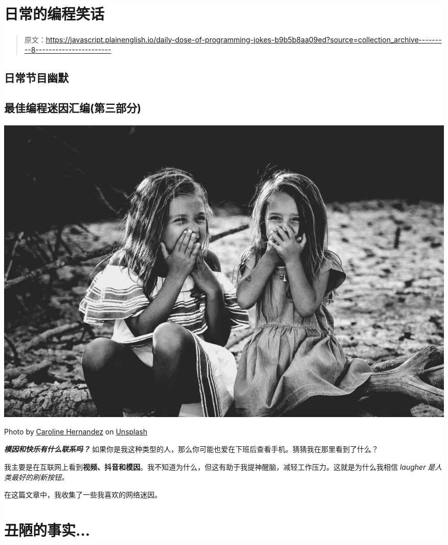 # 日常的编程笑话

> 原文：<https://javascript.plainenglish.io/daily-dose-of-programming-jokes-b9b5b8aa09ed?source=collection_archive---------8----------------------->

## 日常节目幽默

## 最佳编程迷因汇编(第三部分)

![](img/c64d80bd03da65989d64bc1e7df939da.png)

Photo by [Caroline Hernandez](https://unsplash.com/@carolinehdz?utm_source=medium&utm_medium=referral) on [Unsplash](https://unsplash.com?utm_source=medium&utm_medium=referral)

***模因和快乐有什么联系吗？*** 如果你是我这种类型的人，那么你可能也爱在下班后查看手机。猜猜我在那里看到了什么？

我主要是在互联网上看到**视频、抖音和模因**。我不知道为什么，但这有助于我提神醒脑，减轻工作压力。这就是为什么我相信 *laugher 是人类最好的刷新按钮。*

在这篇文章中，我收集了一些我喜欢的网络迷因。

# 丑陋的事实…
